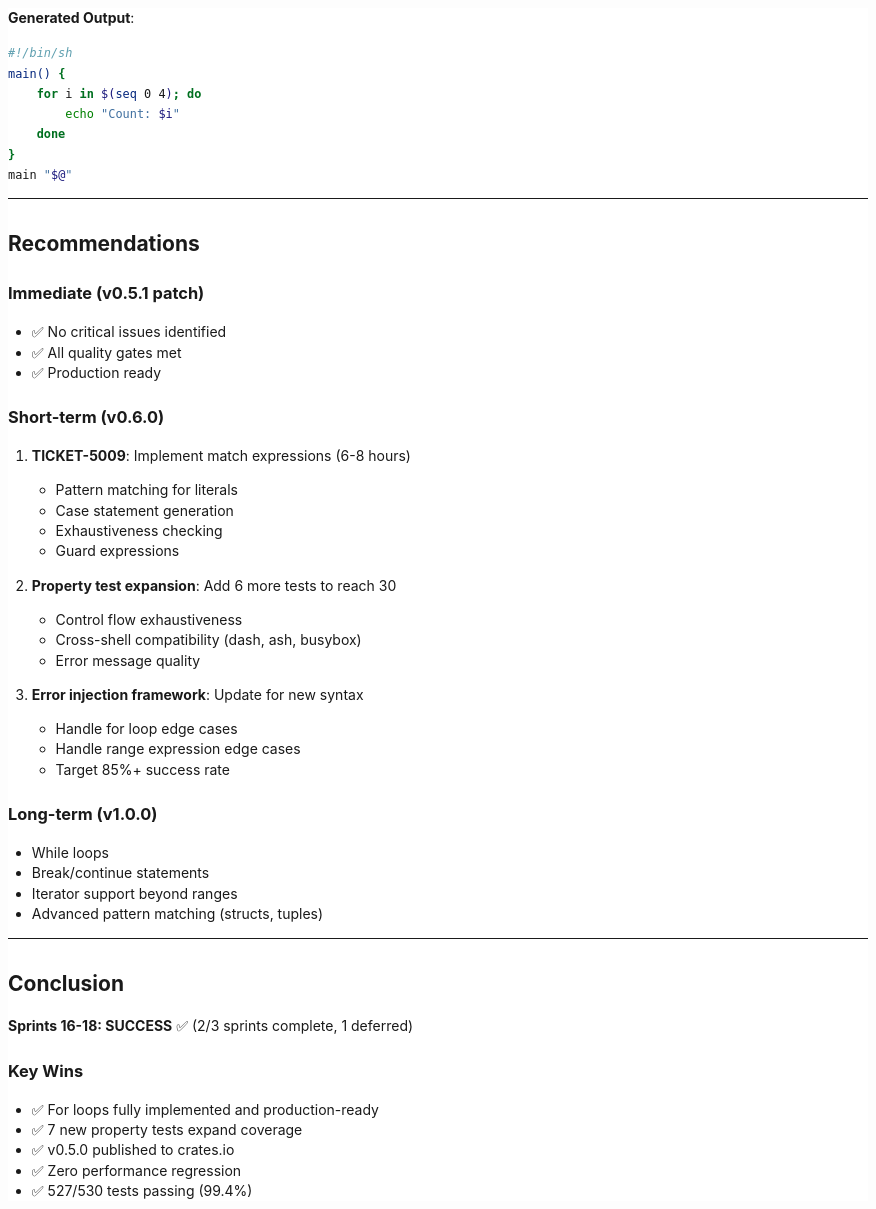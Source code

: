 **Generated Output**:
```sh
#!/bin/sh
main() {
    for i in $(seq 0 4); do
        echo "Count: $i"
    done
}
main "$@"
```

---

## Recommendations

### Immediate (v0.5.1 patch)
- ✅ No critical issues identified
- ✅ All quality gates met
- ✅ Production ready

### Short-term (v0.6.0)
1. **TICKET-5009**: Implement match expressions (6-8 hours)
   - Pattern matching for literals
   - Case statement generation
   - Exhaustiveness checking
   - Guard expressions

2. **Property test expansion**: Add 6 more tests to reach 30
   - Control flow exhaustiveness
   - Cross-shell compatibility (dash, ash, busybox)
   - Error message quality

3. **Error injection framework**: Update for new syntax
   - Handle for loop edge cases
   - Handle range expression edge cases
   - Target 85%+ success rate

### Long-term (v1.0.0)
- While loops
- Break/continue statements
- Iterator support beyond ranges
- Advanced pattern matching (structs, tuples)

---

## Conclusion

**Sprints 16-18: SUCCESS** ✅ (2/3 sprints complete, 1 deferred)

### Key Wins
- ✅ For loops fully implemented and production-ready
- ✅ 7 new property tests expand coverage
- ✅ v0.5.0 published to crates.io
- ✅ Zero performance regression
- ✅ 527/530 tests passing (99.4%)
